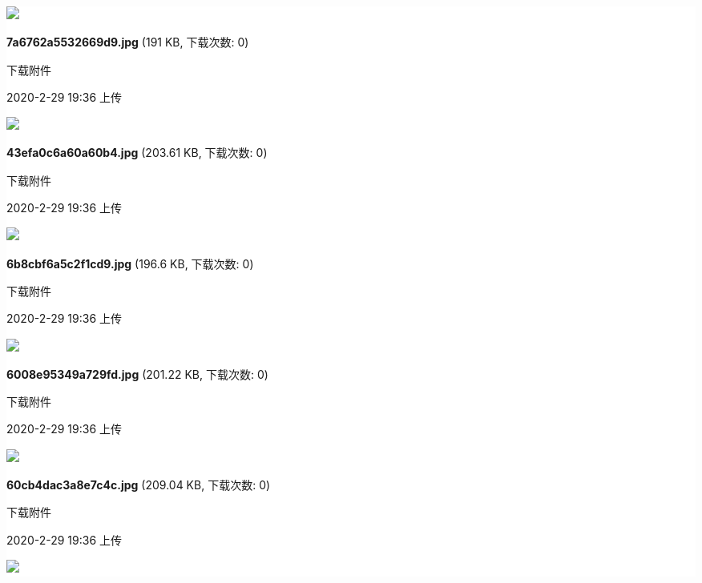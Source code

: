 
<img src="https://img.saraba1st.com/forum/202002/29/193640gteemktmmekg3e55.jpg" referrerpolicy="no-referrer">


<strong>7a6762a5532669d9.jpg</strong> (191 KB, 下载次数: 0)

下载附件

2020-2-29 19:36 上传





<img src="https://img.saraba1st.com/forum/202002/29/193641tbkxdnvbnn2ckxbq.jpg" referrerpolicy="no-referrer">


<strong>43efa0c6a60a60b4.jpg</strong> (203.61 KB, 下载次数: 0)

下载附件

2020-2-29 19:36 上传





<img src="https://img.saraba1st.com/forum/202002/29/193643ncwb2h11zip61cfl.jpg" referrerpolicy="no-referrer">


<strong>6b8cbf6a5c2f1cd9.jpg</strong> (196.6 KB, 下载次数: 0)

下载附件

2020-2-29 19:36 上传





<img src="https://img.saraba1st.com/forum/202002/29/193641sl6x7fdmylwko46i.jpg" referrerpolicy="no-referrer">


<strong>6008e95349a729fd.jpg</strong> (201.22 KB, 下载次数: 0)

下载附件

2020-2-29 19:36 上传





<img src="https://img.saraba1st.com/forum/202002/29/193642j8uizsufhe0hh7y4.jpg" referrerpolicy="no-referrer">


<strong>60cb4dac3a8e7c4c.jpg</strong> (209.04 KB, 下载次数: 0)

下载附件

2020-2-29 19:36 上传





<img src="https://img.saraba1st.com/forum/202002/29/193642bxfx06ax96fxmiwf.jpg" referrerpolicy="no-referrer">

